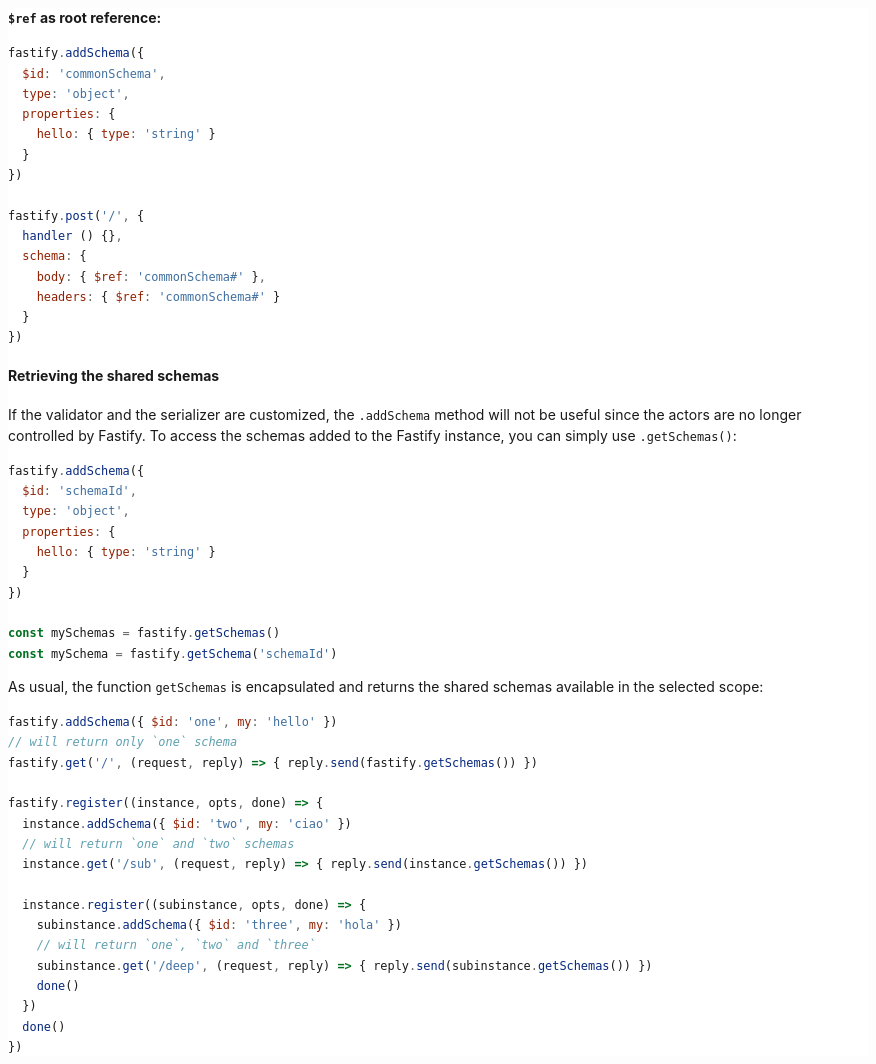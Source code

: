 ```js
```

**`$ref` as root reference:**

```js
fastify.addSchema({
  $id: 'commonSchema',
  type: 'object',
  properties: {
    hello: { type: 'string' }
  }
})

fastify.post('/', {
  handler () {},
  schema: {
    body: { $ref: 'commonSchema#' },
    headers: { $ref: 'commonSchema#' }
  }
})
```

<a name="get-shared-schema"></a>

#### Retrieving the shared schemas

If the validator and the serializer are customized, the `.addSchema` method will not be useful since the actors are no longer
controlled by Fastify.
To access the schemas added to the Fastify instance, you can simply use `.getSchemas()`:

```js
fastify.addSchema({
  $id: 'schemaId',
  type: 'object',
  properties: {
    hello: { type: 'string' }
  }
})

const mySchemas = fastify.getSchemas()
const mySchema = fastify.getSchema('schemaId')
```

As usual, the function `getSchemas` is encapsulated and returns the shared schemas available in the selected scope:

```js
fastify.addSchema({ $id: 'one', my: 'hello' })
// will return only `one` schema
fastify.get('/', (request, reply) => { reply.send(fastify.getSchemas()) })

fastify.register((instance, opts, done) => {
  instance.addSchema({ $id: 'two', my: 'ciao' })
  // will return `one` and `two` schemas
  instance.get('/sub', (request, reply) => { reply.send(instance.getSchemas()) })

  instance.register((subinstance, opts, done) => {
    subinstance.addSchema({ $id: 'three', my: 'hola' })
    // will return `one`, `two` and `three`
    subinstance.get('/deep', (request, reply) => { reply.send(subinstance.getSchemas()) })
    done()
  })
  done()
})
```
